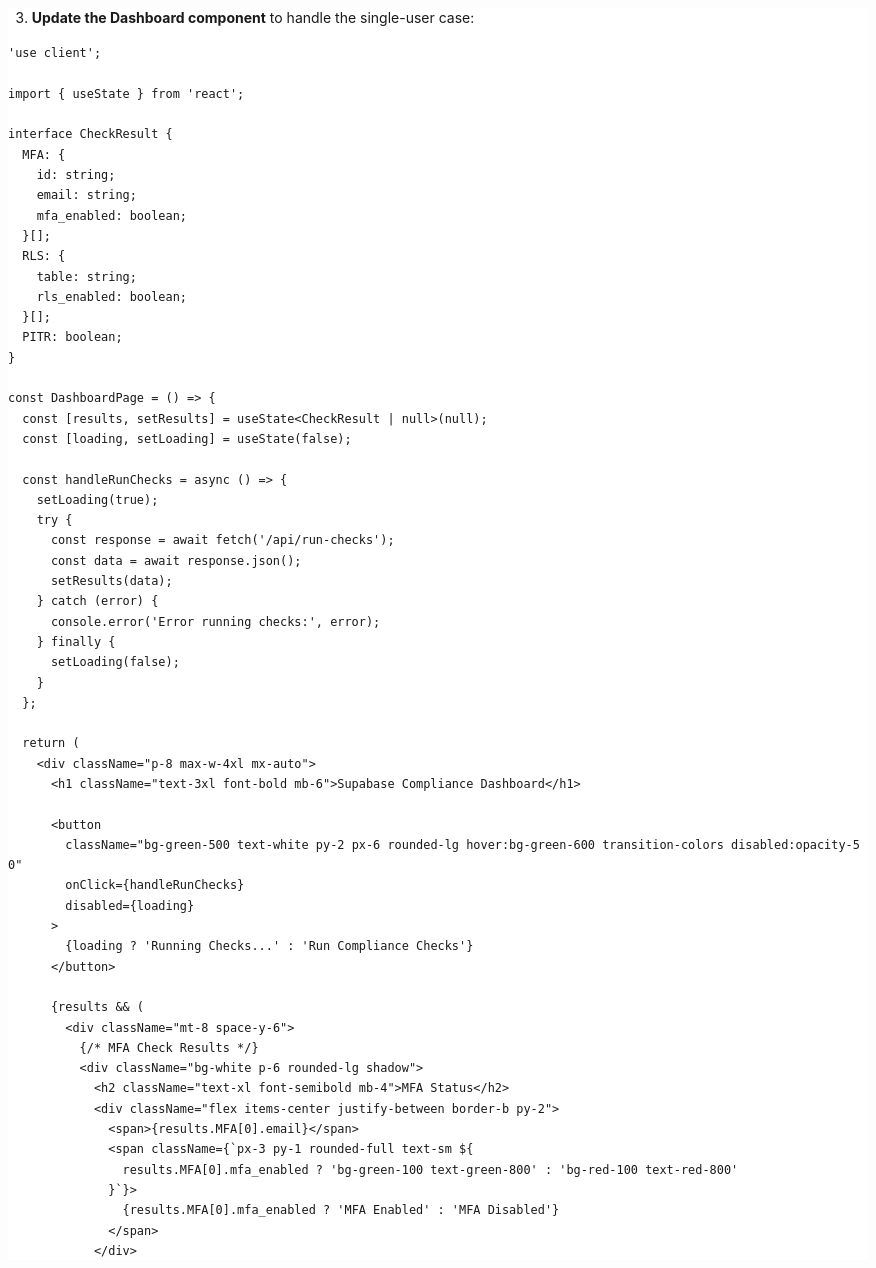 3. **Update the Dashboard component** to handle the single-user case:

```typescript:src/app/dashboard/page.tsx
'use client';

import { useState } from 'react';

interface CheckResult {
  MFA: {
    id: string;
    email: string;
    mfa_enabled: boolean;
  }[];
  RLS: {
    table: string;
    rls_enabled: boolean;
  }[];
  PITR: boolean;
}

const DashboardPage = () => {
  const [results, setResults] = useState<CheckResult | null>(null);
  const [loading, setLoading] = useState(false);

  const handleRunChecks = async () => {
    setLoading(true);
    try {
      const response = await fetch('/api/run-checks');
      const data = await response.json();
      setResults(data);
    } catch (error) {
      console.error('Error running checks:', error);
    } finally {
      setLoading(false);
    }
  };

  return (
    <div className="p-8 max-w-4xl mx-auto">
      <h1 className="text-3xl font-bold mb-6">Supabase Compliance Dashboard</h1>
      
      <button
        className="bg-green-500 text-white py-2 px-6 rounded-lg hover:bg-green-600 transition-colors disabled:opacity-50"
        onClick={handleRunChecks}
        disabled={loading}
      >
        {loading ? 'Running Checks...' : 'Run Compliance Checks'}
      </button>

      {results && (
        <div className="mt-8 space-y-6">
          {/* MFA Check Results */}
          <div className="bg-white p-6 rounded-lg shadow">
            <h2 className="text-xl font-semibold mb-4">MFA Status</h2>
            <div className="flex items-center justify-between border-b py-2">
              <span>{results.MFA[0].email}</span>
              <span className={`px-3 py-1 rounded-full text-sm ${
                results.MFA[0].mfa_enabled ? 'bg-green-100 text-green-800' : 'bg-red-100 text-red-800'
              }`}>
                {results.MFA[0].mfa_enabled ? 'MFA Enabled' : 'MFA Disabled'}
              </span>
            </div>
```